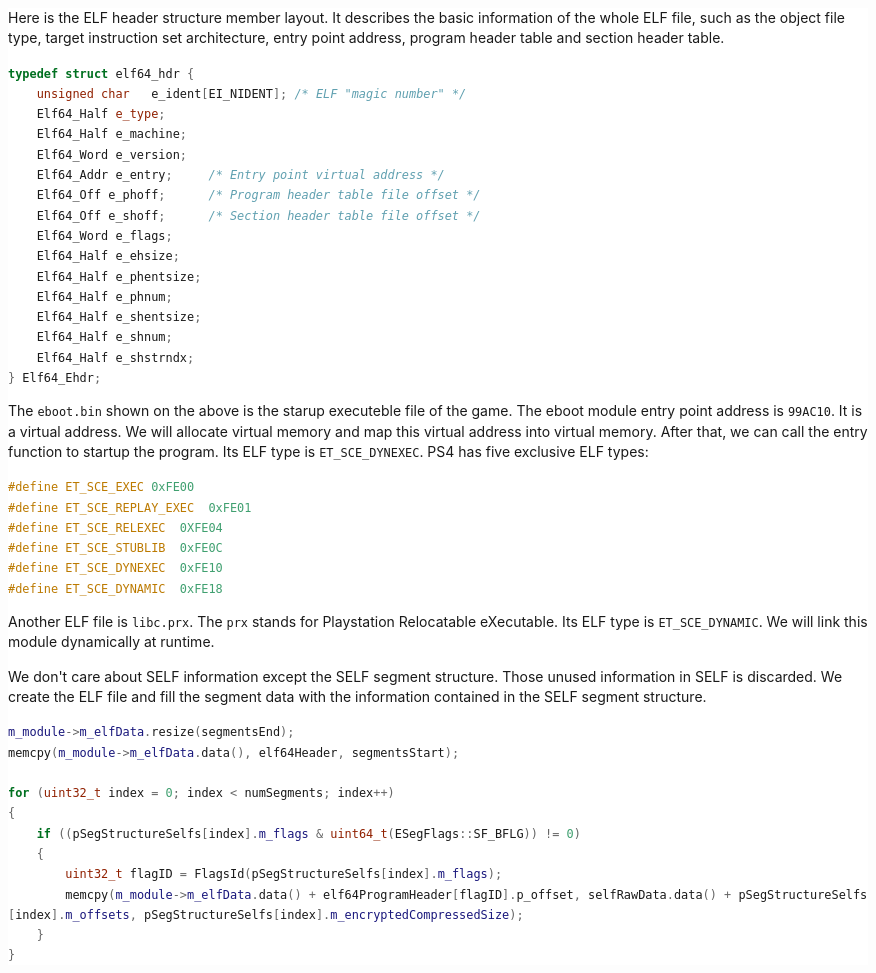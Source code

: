 Here is the ELF header structure member layout. It describes the basic information of the whole ELF file, such as the object file type, target instruction set architecture, entry point address, program header table and section header table.
```cpp
typedef struct elf64_hdr {
    unsigned char	e_ident[EI_NIDENT];	/* ELF "magic number" */
    Elf64_Half e_type;
    Elf64_Half e_machine;
    Elf64_Word e_version;
    Elf64_Addr e_entry;		/* Entry point virtual address */
    Elf64_Off e_phoff;		/* Program header table file offset */
    Elf64_Off e_shoff;		/* Section header table file offset */
    Elf64_Word e_flags;
    Elf64_Half e_ehsize;
    Elf64_Half e_phentsize;
    Elf64_Half e_phnum;
    Elf64_Half e_shentsize;
    Elf64_Half e_shnum;
    Elf64_Half e_shstrndx;
} Elf64_Ehdr;
```

The `eboot.bin` shown on the above is the starup executeble file of the game. The eboot module entry point address is `99AC10`. It is a virtual address. We will allocate virtual memory and map this virtual address into virtual memory. After that, we can call the entry function to startup the program. Its ELF type is `ET_SCE_DYNEXEC`. PS4 has five exclusive ELF types:
```cpp
#define ET_SCE_EXEC	0xFE00
#define ET_SCE_REPLAY_EXEC	0xFE01
#define ET_SCE_RELEXEC	0XFE04
#define ET_SCE_STUBLIB	0xFE0C
#define ET_SCE_DYNEXEC	0xFE10
#define ET_SCE_DYNAMIC	0xFE18
```

Another ELF file is `libc.prx`. The `prx` stands for Playstation Relocatable eXecutable. Its ELF type is `ET_SCE_DYNAMIC`. We will link this module dynamically at runtime. 

We don't care about SELF information except the SELF segment structure. Those unused information in SELF is discarded. We create the ELF file and fill the segment data with the information contained in the SELF segment structure.
```cpp
m_module->m_elfData.resize(segmentsEnd);
memcpy(m_module->m_elfData.data(), elf64Header, segmentsStart);

for (uint32_t index = 0; index < numSegments; index++)
{
	if ((pSegStructureSelfs[index].m_flags & uint64_t(ESegFlags::SF_BFLG)) != 0)
	{
		uint32_t flagID = FlagsId(pSegStructureSelfs[index].m_flags);
		memcpy(m_module->m_elfData.data() + elf64ProgramHeader[flagID].p_offset, selfRawData.data() + pSegStructureSelfs[index].m_offsets, pSegStructureSelfs[index].m_encryptedCompressedSize);
	}
}
```
